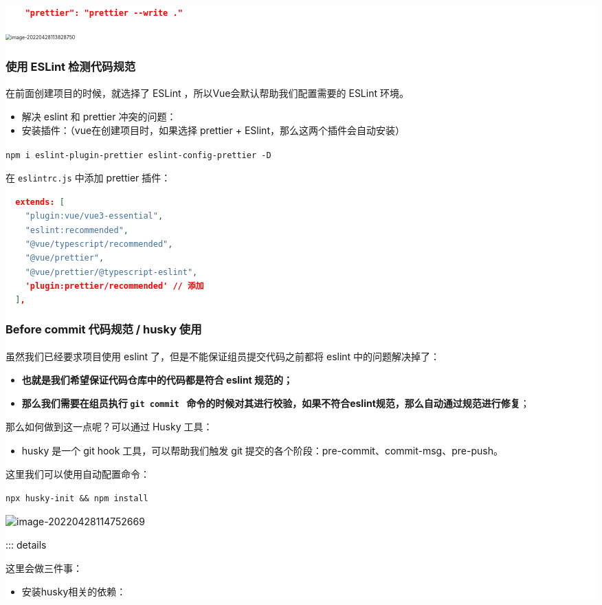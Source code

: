 ```json
    "prettier": "prettier --write ."
```

<img src="https://cdn.jsdelivr.net/gh/simon1uo/image-flow@master/image/QQaf6K.png" alt="image-20220428113828750" style="zoom:50%;" />



### 使用 ESLint 检测代码规范

在前面创建项目的时候，就选择了 ESLint ，所以Vue会默认帮助我们配置需要的 ESLint 环境。

+ 解决 eslint 和 prettier 冲突的问题：
+ 安装插件：（vue在创建项目时，如果选择 prettier + ESlint，那么这两个插件会自动安装）

```shell
npm i eslint-plugin-prettier eslint-config-prettier -D
```

在 `eslintrc.js` 中添加 prettier 插件：

```json
  extends: [
    "plugin:vue/vue3-essential",
    "eslint:recommended",
    "@vue/typescript/recommended",
    "@vue/prettier",
    "@vue/prettier/@typescript-eslint",
    'plugin:prettier/recommended' // 添加
  ],
```



### Before commit 代码规范 / husky 使用

虽然我们已经要求项目使用 eslint 了，但是不能保证组员提交代码之前都将 eslint 中的问题解决掉了：

* **也就是我们希望保证代码仓库中的代码都是符合 eslint 规范的；**

* **那么我们需要在组员执行  `git commit `  命令的时候对其进行校验，如果不符合eslint规范，那么自动通过规范进行修复**；

那么如何做到这一点呢？可以通过 Husky 工具：

* husky 是一个 git hook 工具，可以帮助我们触发 git 提交的各个阶段：pre-commit、commit-msg、pre-push。

这里我们可以使用自动配置命令：

```shell
npx husky-init && npm install
```

![image-20220428114752669](https://cdn.jsdelivr.net/gh/simon1uo/image-flow@master/image/BbkIwy.png)



::: details

这里会做三件事：

+ 安装husky相关的依赖：
